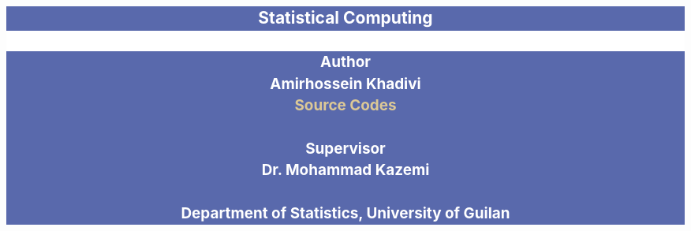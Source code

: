 
<html>

<style>
p   {align-text: center; font-family: "XB Niloofar"}
</style>

<body>

</body>

</html>

<html>

<body>

<style>
h2    {background-color:#001A80A6 ; text-align: center ; color:white}
h3    {background-color:#001A80A6 ; text-align: center ; color : white ; font-size:135%}
p     {direction: rtl; font-family: "XB Niloofar"}
</style>

<h2 style={font-family: "XB Niloofar">
Statistical Computing
</h2>

<style>
a:link {
  color: #dcc896;
  background-color: transparent;
  text-decoration: none;
}

a:visited {
  color: #dcc896;
  background-color: transparent;
  text-decoration: none;
}

a:hover {
  color:black ;
  background-color: transparent;
  text-decoration: underline;
}

a:active {
  color: #dcc896;
  background-color: transparent;
  text-decoration: underline;
}
</style>

<h3 style={font-family: "XB Niloofar">
Author <br>
Amirhossein Khadivi <br>
<a href='https://github.com/amirhossein-khadivi/SC/tree/master/1'title='GitHub'>Source Codes</a>
<br><br>
Supervisor <br>
Dr. Mohammad Kazemi <br> <br>
Department of Statistics, University of Guilan
<br>
</h3>

